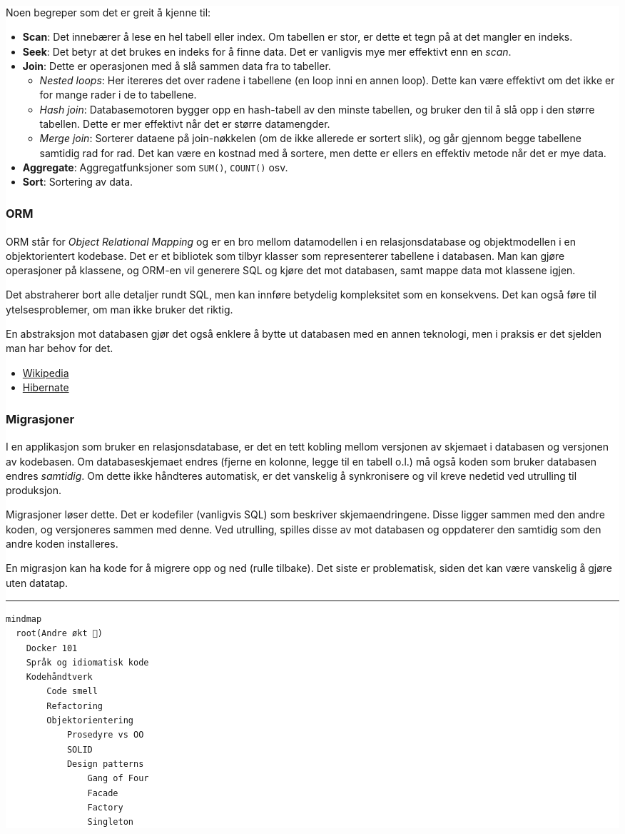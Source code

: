 Noen begreper som det er greit å kjenne til:

- **Scan**: Det innebærer å lese en hel tabell eller index. Om tabellen er stor, er dette et tegn på at det mangler en indeks.
- **Seek**: Det betyr at det brukes en indeks for å finne data. Det er vanligvis mye mer effektivt enn en *scan*.
- **Join**: Dette er operasjonen med å slå sammen data fra to tabeller.
  - *Nested loops*: Her itereres det over radene i tabellene (en loop inni en annen loop).
    Dette kan være effektivt om det ikke er for mange rader i de to tabellene.
  - *Hash join*: Databasemotoren bygger opp en hash-tabell av den minste tabellen, og bruker
    den til å slå opp i den større tabellen. Dette er mer effektivt når det er større datamengder.
  - *Merge join*: Sorterer dataene på join-nøkkelen (om de ikke allerede er sortert slik),
    og går gjennom begge tabellene samtidig rad for rad. Det kan være en kostnad med å 
    sortere, men dette er ellers en effektiv metode når det er mye data.
- **Aggregate**: Aggregatfunksjoner som `SUM()`, `COUNT()` osv.
- **Sort**: Sortering av data.

### ORM

ORM står for *Object Relational Mapping* og er en bro mellom datamodellen i en relasjonsdatabase
og objektmodellen i en objektorientert kodebase.
Det er et bibliotek som tilbyr klasser som representerer tabellene i databasen. 
Man kan gjøre operasjoner på klassene, og ORM-en vil generere SQL og kjøre det mot databasen,
samt mappe data mot klassene igjen.

Det abstraherer bort alle detaljer rundt SQL, men kan innføre betydelig kompleksitet som
en konsekvens. Det kan også føre til ytelsesproblemer, om man ikke bruker det riktig.

En abstraksjon mot databasen gjør det også enklere å bytte ut databasen med en annen teknologi,
men i praksis er det sjelden man har behov for det.

- [Wikipedia](https://en.wikipedia.org/wiki/Object%E2%80%93relational_mapping)
- [Hibernate](https://hibernate.org/orm/)

### Migrasjoner

I en applikasjon som bruker en relasjonsdatabase, er det en tett kobling mellom
versjonen av skjemaet i databasen og versjonen av kodebasen. Om databaseskjemaet endres
(fjerne en kolonne, legge til en tabell o.l.) må også koden som bruker databasen endres
*samtidig*. Om dette ikke håndteres automatisk, er det vanskelig å synkronisere og vil
kreve nedetid ved utrulling til produksjon.

Migrasjoner løser dette. Det er kodefiler (vanligvis SQL) som beskriver skjemaendringene.
Disse ligger sammen med den andre koden, og versjoneres sammen med denne.
Ved utrulling, spilles disse av mot databasen og oppdaterer den samtidig som den andre
koden installeres.

En migrasjon kan ha kode for å migrere opp og ned (rulle tilbake). 
Det siste er problematisk, siden det kan være vanskelig å gjøre uten datatap.

---
 
```mermaid
mindmap
  root(Andre økt 🧭)
    Docker 101
    Språk og idiomatisk kode
    Kodehåndtverk
        Code smell
        Refactoring
        Objektorientering
            Prosedyre vs OO
            SOLID
            Design patterns
                Gang of Four
                Facade
                Factory
                Singleton
```